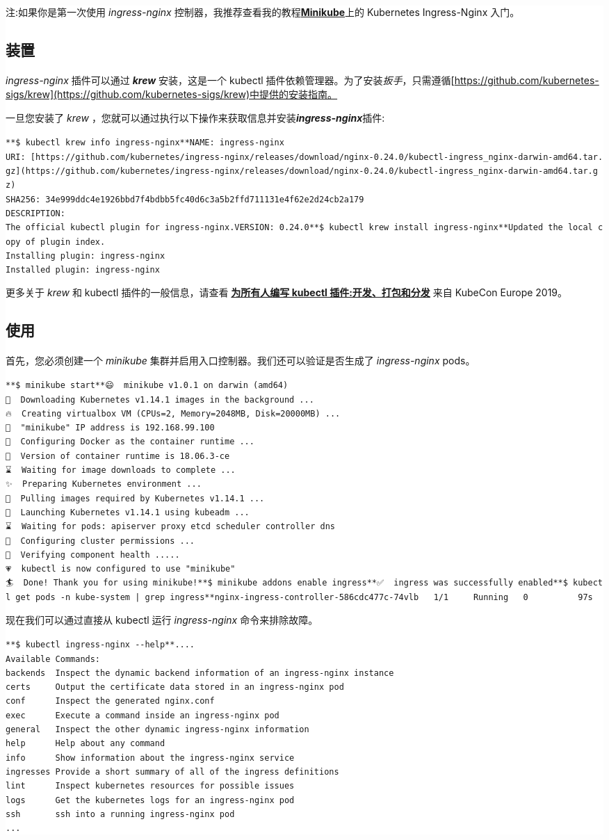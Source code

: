 注:如果你是第一次使用 *ingress-nginx* 控制器，我推荐查看我的教程[**Minikube**](https://medium.com/@awkwardferny/getting-started-with-kubernetes-ingress-nginx-on-minikube-d75e58f52b6c)上的 Kubernetes Ingress-Nginx 入门。

## 装置

*ingress-nginx* 插件可以通过 ***krew*** 安装，这是一个 kubectl 插件依赖管理器。为了安装*扳手*，只需遵循[https://github.com/kubernetes-sigs/krew](https://github.com/kubernetes-sigs/krew)中提供的安装指南。

一旦您安装了 *krew* ，您就可以通过执行以下操作来获取信息并安装***ingress-nginx***插件:

```
**$ kubectl krew info ingress-nginx**NAME: ingress-nginx
URI: [https://github.com/kubernetes/ingress-nginx/releases/download/nginx-0.24.0/kubectl-ingress_nginx-darwin-amd64.tar.gz](https://github.com/kubernetes/ingress-nginx/releases/download/nginx-0.24.0/kubectl-ingress_nginx-darwin-amd64.tar.gz)
SHA256: 34e999ddc4e1926bbd7f4bdbb5fc40d6c3a5b2ffd711131e4f62e2d24cb2a179
DESCRIPTION:
The official kubectl plugin for ingress-nginx.VERSION: 0.24.0**$ kubectl krew install ingress-nginx**Updated the local copy of plugin index.
Installing plugin: ingress-nginx
Installed plugin: ingress-nginx
```

更多关于 *krew* 和 kubectl 插件的一般信息，请查看 [**为所有人编写 kubectl 插件:开发、打包和分发**](https://youtu.be/83ITOTsXsHU) 来自 KubeCon Europe 2019。

## 使用

首先，您必须创建一个 *minikube* 集群并启用入口控制器。我们还可以验证是否生成了 *ingress-nginx* pods。

```
**$ minikube start**😄  minikube v1.0.1 on darwin (amd64)
🤹  Downloading Kubernetes v1.14.1 images in the background ...
🔥  Creating virtualbox VM (CPUs=2, Memory=2048MB, Disk=20000MB) ...
📶  "minikube" IP address is 192.168.99.100
🐳  Configuring Docker as the container runtime ...
🐳  Version of container runtime is 18.06.3-ce
⌛  Waiting for image downloads to complete ...
✨  Preparing Kubernetes environment ...
🚜  Pulling images required by Kubernetes v1.14.1 ...
🚀  Launching Kubernetes v1.14.1 using kubeadm ...
⌛  Waiting for pods: apiserver proxy etcd scheduler controller dns
🔑  Configuring cluster permissions ...
🤔  Verifying component health .....
💗  kubectl is now configured to use "minikube"
🏄  Done! Thank you for using minikube!**$ minikube addons enable ingress**✅  ingress was successfully enabled**$ kubectl get pods -n kube-system | grep ingress**nginx-ingress-controller-586cdc477c-74vlb   1/1     Running   0          97s
```

现在我们可以通过直接从 kubectl 运行 *ingress-nginx* 命令来排除故障。

```
**$ kubectl ingress-nginx --help**....
Available Commands:
backends  Inspect the dynamic backend information of an ingress-nginx instance
certs     Output the certificate data stored in an ingress-nginx pod
conf      Inspect the generated nginx.conf
exec      Execute a command inside an ingress-nginx pod
general   Inspect the other dynamic ingress-nginx information
help      Help about any command
info      Show information about the ingress-nginx service
ingresses Provide a short summary of all of the ingress definitions
lint      Inspect kubernetes resources for possible issues
logs      Get the kubernetes logs for an ingress-nginx pod
ssh       ssh into a running ingress-nginx pod
...
```